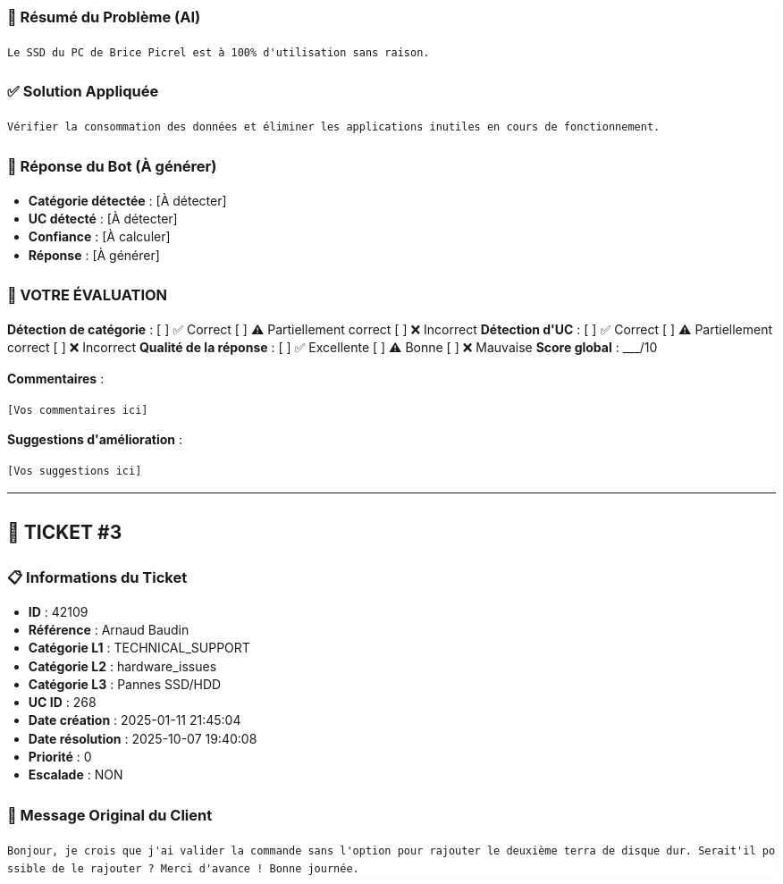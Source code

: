 ### 📝 Résumé du Problème (AI)
```
Le SSD du PC de Brice Picrel est à 100% d'utilisation sans raison.
```

### ✅ Solution Appliquée
```
Vérifier la consommation des données et éliminer les applications inutiles en cours de fonctionnement.
```

### 🤖 Réponse du Bot (À générer)
- **Catégorie détectée** : [À détecter]
- **UC détecté** : [À détecter]
- **Confiance** : [À calculer]
- **Réponse** : [À générer]

### 📝 VOTRE ÉVALUATION
**Détection de catégorie** : [ ] ✅ Correct [ ] ⚠️ Partiellement correct [ ] ❌ Incorrect
**Détection d'UC** : [ ] ✅ Correct [ ] ⚠️ Partiellement correct [ ] ❌ Incorrect
**Qualité de la réponse** : [ ] ✅ Excellente [ ] ⚠️ Bonne [ ] ❌ Mauvaise
**Score global** : ___/10

**Commentaires** :
```
[Vos commentaires ici]
```

**Suggestions d'amélioration** :
```
[Vos suggestions ici]
```

---

## 🎫 TICKET #3

### 📋 Informations du Ticket
- **ID** : 42109
- **Référence** : Arnaud Baudin
- **Catégorie L1** : TECHNICAL_SUPPORT
- **Catégorie L2** : hardware_issues
- **Catégorie L3** : Pannes SSD/HDD
- **UC ID** : 268
- **Date création** : 2025-01-11 21:45:04
- **Date résolution** : 2025-10-07 19:40:08
- **Priorité** : 0
- **Escalade** : NON

### 💬 Message Original du Client
```
Bonjour, je crois que j'ai valider la commande sans l'option pour rajouter le deuxième terra de disque dur. Serait'il possible de le rajouter ? Merci d'avance ! Bonne journée.

```
